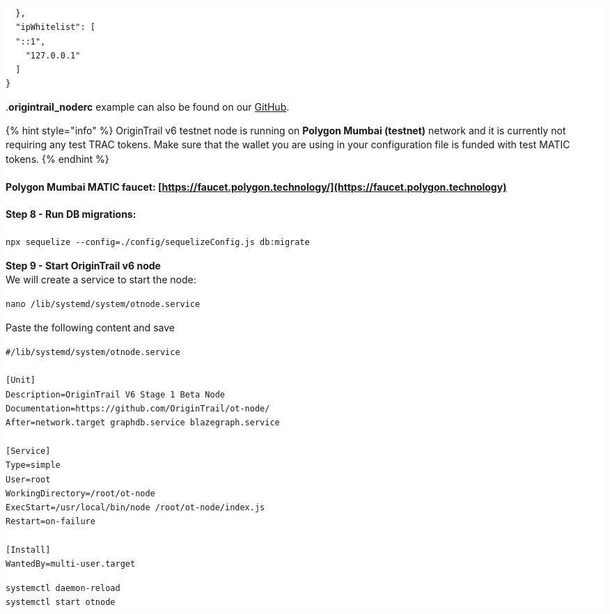 ```
  },
  "ipWhitelist": [
  "::1",
    "127.0.0.1"
  ]
}
```

.**origintrail\_noderc** example can also be found on our [GitHub](https://github.com/OriginTrail/ot-node/blob/v6/develop/.origintrail\_noderc\_example).

{% hint style="info" %}
OriginTrail v6 testnet node is running on **Polygon Mumbai (testnet)** network  and it is currently not requiring any test TRAC tokens. Make sure that the wallet you are using in your configuration file is funded with test MATIC tokens.
{% endhint %}

#### Polygon Mumbai MATIC faucet: [https://faucet.polygon.technology/](https://faucet.polygon.technology)

#### Step **8 -** Run DB migrations:

```
npx sequelize --config=./config/sequelizeConfig.js db:migrate
```

**Step 9 - Start OriginTrail v6 node**\
We will create a service to start the node:

```
nano /lib/systemd/system/otnode.service
```

Paste the following content and save

```
#/lib/systemd/system/otnode.service

[Unit]
Description=OriginTrail V6 Stage 1 Beta Node
Documentation=https://github.com/OriginTrail/ot-node/
After=network.target graphdb.service blazegraph.service

[Service]
Type=simple
User=root
WorkingDirectory=/root/ot-node
ExecStart=/usr/local/bin/node /root/ot-node/index.js
Restart=on-failure

[Install]
WantedBy=multi-user.target
```

```
systemctl daemon-reload
systemctl start otnode
```

